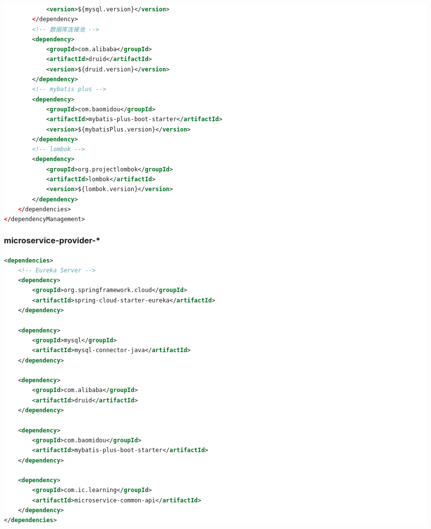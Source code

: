 ``` xml
            <version>${mysql.version}</version>
        </dependency>
        <!-- 数据库连接池 -->
        <dependency>
            <groupId>com.alibaba</groupId>
            <artifactId>druid</artifactId>
            <version>${druid.version}</version>
        </dependency>
        <!-- mybatis plus -->
        <dependency>
            <groupId>com.baomidou</groupId>
            <artifactId>mybatis-plus-boot-starter</artifactId>
            <version>${mybatisPlus.version}</version>
        </dependency>
        <!-- lombok -->
        <dependency>
            <groupId>org.projectlombok</groupId>
            <artifactId>lombok</artifactId>
            <version>${lombok.version}</version>
        </dependency>
    </dependencies>
</dependencyManagement>
```

### microservice-provider-\*

``` xml
<dependencies>
    <!-- Eureka Server -->
    <dependency>
        <groupId>org.springframework.cloud</groupId>
        <artifactId>spring-cloud-starter-eureka</artifactId>
    </dependency>

    <dependency>
        <groupId>mysql</groupId>
        <artifactId>mysql-connector-java</artifactId>
    </dependency>

    <dependency>
        <groupId>com.alibaba</groupId>
        <artifactId>druid</artifactId>
    </dependency>

    <dependency>
        <groupId>com.baomidou</groupId>
        <artifactId>mybatis-plus-boot-starter</artifactId>
    </dependency>

    <dependency>
        <groupId>com.ic.learning</groupId>
        <artifactId>microservice-common-api</artifactId>
    </dependency>
</dependencies>
```
